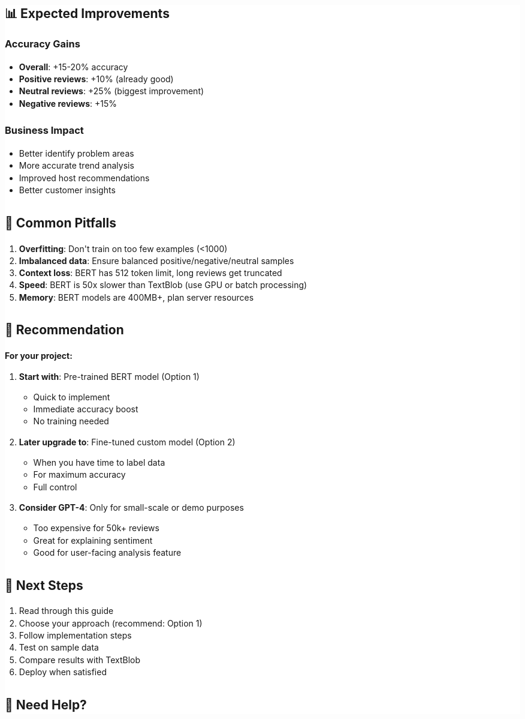 ## 📊 Expected Improvements

### Accuracy Gains
- **Overall**: +15-20% accuracy
- **Positive reviews**: +10% (already good)
- **Neutral reviews**: +25% (biggest improvement)
- **Negative reviews**: +15%

### Business Impact
- Better identify problem areas
- More accurate trend analysis
- Improved host recommendations
- Better customer insights

## 🚨 Common Pitfalls

1. **Overfitting**: Don't train on too few examples (<1000)
2. **Imbalanced data**: Ensure balanced positive/negative/neutral samples
3. **Context loss**: BERT has 512 token limit, long reviews get truncated
4. **Speed**: BERT is 50x slower than TextBlob (use GPU or batch processing)
5. **Memory**: BERT models are 400MB+, plan server resources

## 🎯 Recommendation

**For your project:**

1. **Start with**: Pre-trained BERT model (Option 1)
   - Quick to implement
   - Immediate accuracy boost
   - No training needed

2. **Later upgrade to**: Fine-tuned custom model (Option 2)
   - When you have time to label data
   - For maximum accuracy
   - Full control

3. **Consider GPT-4**: Only for small-scale or demo purposes
   - Too expensive for 50k+ reviews
   - Great for explaining sentiment
   - Good for user-facing analysis feature

## 📝 Next Steps

1. Read through this guide
2. Choose your approach (recommend: Option 1)
3. Follow implementation steps
4. Test on sample data
5. Compare results with TextBlob
6. Deploy when satisfied

## 🤝 Need Help?
